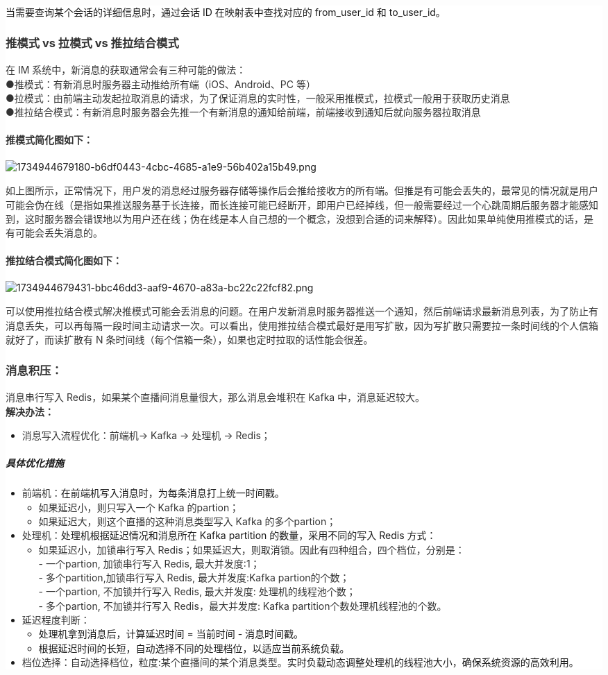 <font style="color:rgba(0, 0, 0, 0.9);">当需要查询某个会话的详细信息时，通过会话 ID 在映射表中查找对应的 from_user_id 和 to_user_id。</font>

### <font style="color:rgb(51, 51, 51);">推模式 vs 拉模式 vs 推拉结合模式</font>
<font style="color:rgb(51, 51, 51);">在 IM 系统中，新消息的获取通常会有三种可能的做法：</font>  
<font style="color:rgb(51, 51, 51);">●推模式：有新消息时服务器主动推给所有端（iOS、Android、PC 等）</font>  
<font style="color:rgb(51, 51, 51);">●拉模式：由前端主动发起拉取消息的请求，为了保证消息的实时性，一般采用推模式，拉模式一般用于获取历史消息</font>  
<font style="color:rgb(51, 51, 51);">●推拉结合模式：有新消息时服务器会先推一个有新消息的通知给前端，前端接收到通知后就向服务器拉取消息</font>

#### <font style="color:rgb(51, 51, 51);">推模式简化图如下：</font>  

![1734944679180-b6df0443-4cbc-4685-a1e9-56b402a15b49.png](./img/I-SRpKlu6KoM5xAR/1734944679180-b6df0443-4cbc-4685-a1e9-56b402a15b49-722452.webp)

  
<font style="color:rgb(51, 51, 51);">如上图所示，正常情况下，用户发的消息经过服务器存储等操作后会推给接收方的所有端。但推是有可能会丢失的，最常见的情况就是用户可能会伪在线（是指如果推送服务基于长连接，而长连接可能已经断开，即用户已经掉线，但一般需要经过一个心跳周期后服务器才能感知到，这时服务器会错误地以为用户还在线；伪在线是本人自己想的一个概念，没想到合适的词来解释）。因此如果单纯使用推模式的话，是有可能会丢失消息的。</font>

#### <font style="color:rgb(51, 51, 51);">推拉结合模式简化图如下：</font>  

![1734944679431-bbc46dd3-aaf9-4670-a83a-bc22c22fcf82.png](./img/I-SRpKlu6KoM5xAR/1734944679431-bbc46dd3-aaf9-4670-a83a-bc22c22fcf82-351562.webp)

  
<font style="color:rgb(51, 51, 51);">可以使用推拉结合模式解决推模式可能会丢消息的问题。在用户发新消息时服务器推送一个通知，然后前端请求最新消息列表，为了防止有消息丢失，可以再每隔一段时间主动请求一次。可以看出，使用推拉结合模式最好是用写扩散，因为写扩散只需要拉一条时间线的个人信箱就好了，而读扩散有 N 条时间线（每个信箱一条），如果也定时拉取的话性能会很差。</font>

### <font style="color:rgb(51, 51, 51);">消息积压：</font>
<font style="color:rgb(51, 51, 51);">消息串行写入 Redis，如果某个直播间消息量很大，那么消息会堆积在 Kafka 中，消息延迟较大。  
</font>**<font style="color:rgb(51, 51, 51);">解决办法：</font>**

+ <font style="color:rgb(51, 51, 51);">消息写入流程优化：</font><font style="color:rgb(51, 51, 51);">前端机-> Kafka -> 处理机 -> Redis；</font>

##### <font style="color:rgba(0, 0, 0, 0.9);">具体优化措施</font>
+ <font style="color:rgb(51, 51, 51);">前端机：</font><font style="color:rgba(0, 0, 0, 0.9);">在前端机写入消息时，为每条消息打上统一时间戳。</font>
    - <font style="color:rgb(51, 51, 51);">如果延迟小，则只写入一个 Kafka 的partion；</font>
    - <font style="color:rgb(51, 51, 51);">如果延迟大，则这个直播的这种消息类型写入 Kafka 的多个partion；</font>
+ <font style="color:rgb(51, 51, 51);">处理机：</font><font style="color:rgba(0, 0, 0, 0.9);">处理机根据延迟情况和消息所在 Kafka partition 的数量，采用不同的写入 Redis 方式：</font>
    - <font style="color:rgb(51, 51, 51);">如果延迟小，加锁串行写入 Redis；如果延迟大，则取消锁。因此有四种组合，四个档位，分别是：  
</font><font style="color:rgb(51, 51, 51);">- 一个partion, 加锁串行写入 Redis, 最大并发度:1；  
</font><font style="color:rgb(51, 51, 51);">- 多个partition,加锁串行写入 Redis, 最大并发度:Kafka partion的个数；  
</font><font style="color:rgb(51, 51, 51);">- 一个partion, 不加锁并行写入 Redis, 最大并发度: 处理机的线程池个数；  
</font><font style="color:rgb(51, 51, 51);">- 多个partion, 不加锁并行写入 Redis，最大并发度: Kafka partition个数处理机线程池的个数。</font>
+ <font style="color:rgb(51, 51, 51);">延迟程度判断：</font>
    - <font style="color:rgba(0, 0, 0, 0.9);">处理机拿到消息后，计算延迟时间 = 当前时间 - 消息时间戳。</font>
    - <font style="color:rgba(0, 0, 0, 0.9);">根据延迟时间的长短，自动选择不同的处理档位，以适应当前系统负载。</font>
+ <font style="color:rgb(51, 51, 51);">档位选择：自动选择档位，粒度:某个直播间的某个消息类型。</font><font style="color:rgba(0, 0, 0, 0.9);">实时负载动态调整处理机的线程池大小，确保系统资源的高效利用。</font><font style="color:rgb(51, 51, 51);">  
</font>
